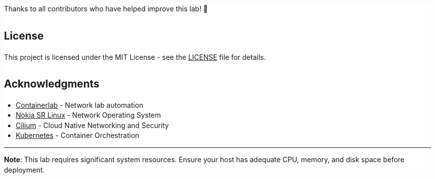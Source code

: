 Thanks to all contributors who have helped improve this lab! 🎉



## License

This project is licensed under the MIT License - see the [LICENSE](LICENSE) file for details.

## Acknowledgments

- [Containerlab](https://containerlab.dev/) - Network lab automation
- [Nokia SR Linux](https://www.nokia.com/networks/products/service-router-linux-NOS/) - Network Operating System
- [Cilium](https://cilium.io/) - Cloud Native Networking and Security
- [Kubernetes](https://kubernetes.io/) - Container Orchestration

---

**Note**: This lab requires significant system resources. Ensure your host has adequate CPU, memory, and disk space before deployment.
